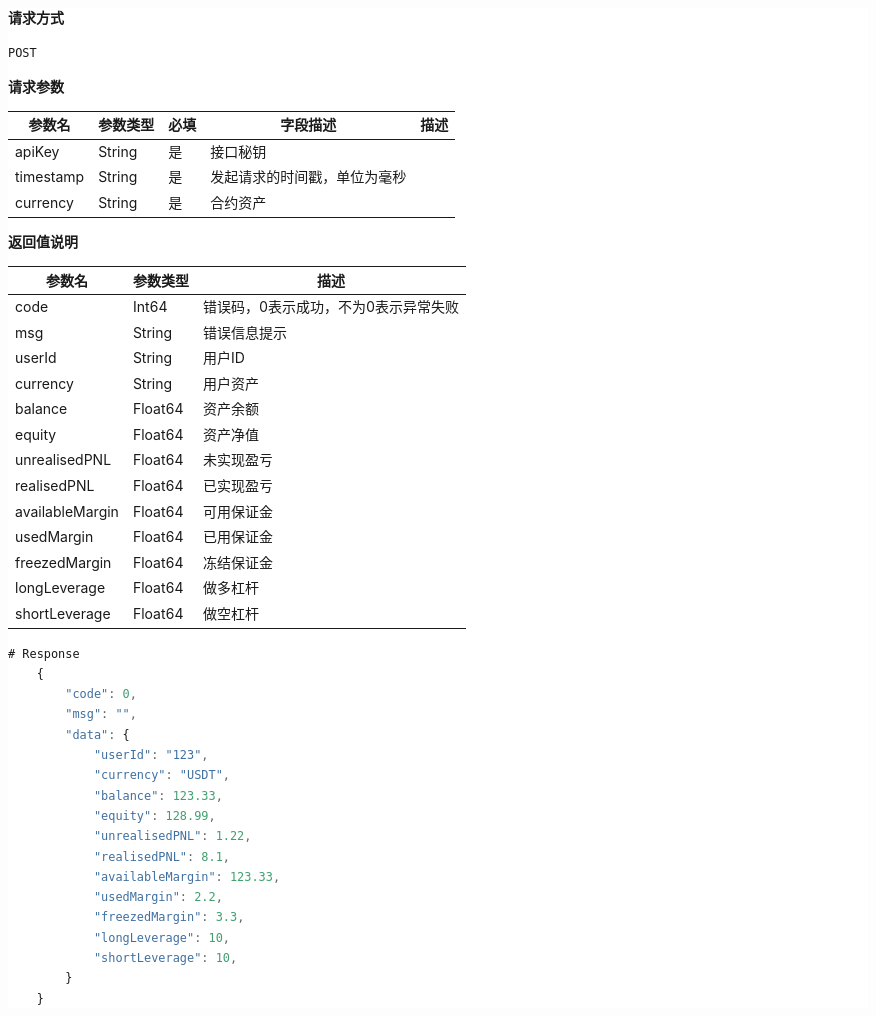 **请求方式**

    POST

**请求参数**

| 参数名 | 参数类型  | 必填 |字段描述 |描述 |
| ------------- |----|----|---|---- |
| apiKey | String | 是 | 接口秘钥 | |
| timestamp | String | 是 | 发起请求的时间戳，单位为毫秒 | |
| currency  | String | 是  | 合约资产 | |

**返回值说明**

| 参数名 | 参数类型  | 描述 |
| ------------- |----|----|
| code           | Int64   | 错误码，0表示成功，不为0表示异常失败 |
| msg            | String  | 错误信息提示 |
| userId           | String | 用户ID |
| currency       | String | 用户资产 |
| balance        | Float64 | 资产余额 |
| equity         | Float64 | 资产净值 |
| unrealisedPNL  | Float64 | 未实现盈亏 |
| realisedPNL    | Float64 | 已实现盈亏 |
| availableMargin| Float64 | 可用保证金 |
| usedMargin     | Float64 | 已用保证金 |
| freezedMargin  | Float64 | 冻结保证金 |
| longLeverage   | Float64 | 做多杠杆 |
| shortLeverage  | Float64 | 做空杠杆 |

```javascript
# Response
    {
        "code": 0,
        "msg": "",
        "data": {
            "userId": "123",
            "currency": "USDT",
            "balance": 123.33,
            "equity": 128.99,
            "unrealisedPNL": 1.22,
            "realisedPNL": 8.1,
            "availableMargin": 123.33,
            "usedMargin": 2.2,
            "freezedMargin": 3.3,
            "longLeverage": 10,
            "shortLeverage": 10,
        }
    }
```
